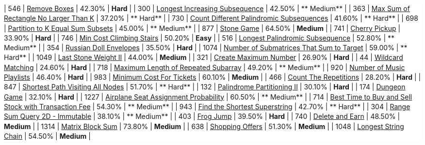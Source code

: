 | 546 | [Remove Boxes](https://leetcode.com/problems/remove-boxes) | 42.30% | **Hard** |
| 300 | [Longest Increasing Subsequence](https://leetcode.com/problems/longest-increasing-subsequence) | 42.50% | **
Medium** |
| 363 | [Max Sum of Rectangle No Larger Than K](https://leetcode.com/problems/max-sum-of-rectangle-no-larger-than-k) | 37.20% | **
Hard** |
| 730 | [Count Different Palindromic Subsequences](https://leetcode.com/problems/count-different-palindromic-subsequences) | 41.60% | **
Hard** |
| 698 | [Partition to K Equal Sum Subsets](https://leetcode.com/problems/partition-to-k-equal-sum-subsets) | 45.00% | **
Medium** |
| 877 | [Stone Game](https://leetcode.com/problems/stone-game) | 64.50% | **Medium** |
| 741 | [Cherry Pickup](https://leetcode.com/problems/cherry-pickup) | 33.90% | **Hard** |
| 746 | [Min Cost Climbing Stairs](https://leetcode.com/problems/min-cost-climbing-stairs) | 50.20% | **Easy** |
| 516 | [Longest Palindromic Subsequence](https://leetcode.com/problems/longest-palindromic-subsequence) | 52.80% | **
Medium** |
| 354 | [Russian Doll Envelopes](https://leetcode.com/problems/russian-doll-envelopes) | 35.50% | **Hard** |
| 1074 | [Number of Submatrices That Sum to Target](https://leetcode.com/problems/number-of-submatrices-that-sum-to-target) | 59.00% | **
Hard** |
| 1049 | [Last Stone Weight II](https://leetcode.com/problems/last-stone-weight-ii) | 44.00% | **Medium** |
| 321 | [Create Maximum Number](https://leetcode.com/problems/create-maximum-number) | 26.90% | **Hard** |
| 44 | [Wildcard Matching](https://leetcode.com/problems/wildcard-matching) | 24.60% | **Hard** |
| 718 | [Maximum Length of Repeated Subarray](https://leetcode.com/problems/maximum-length-of-repeated-subarray) | 49.20% | **
Medium** |
| 920 | [Number of Music Playlists](https://leetcode.com/problems/number-of-music-playlists) | 46.40% | **Hard** |
| 983 | [Minimum Cost For Tickets](https://leetcode.com/problems/minimum-cost-for-tickets) | 60.10% | **Medium** |
| 466 | [Count The Repetitions](https://leetcode.com/problems/count-the-repetitions) | 28.20% | **Hard** |
| 847 | [Shortest Path Visiting All Nodes](https://leetcode.com/problems/shortest-path-visiting-all-nodes) | 51.70% | **
Hard** |
| 132 | [Palindrome Partitioning II](https://leetcode.com/problems/palindrome-partitioning-ii) | 30.10% | **Hard** |
| 174 | [Dungeon Game](https://leetcode.com/problems/dungeon-game) | 32.10% | **Hard** |
| 1227 | [Airplane Seat Assignment Probability](https://leetcode.com/problems/airplane-seat-assignment-probability) | 60.50% | **
Medium** |
| 714 | [Best Time to Buy and Sell Stock with Transaction Fee](https://leetcode.com/problems/best-time-to-buy-and-sell-stock-with-transaction-fee) | 54.30% | **
Medium** |
| 943 | [Find the Shortest Superstring](https://leetcode.com/problems/find-the-shortest-superstring) | 42.70% | **
Hard** |
| 304 | [Range Sum Query 2D - Immutable](https://leetcode.com/problems/range-sum-query-2d-immutable) | 38.10% | **
Medium** |
| 403 | [Frog Jump](https://leetcode.com/problems/frog-jump) | 39.50% | **Hard** |
| 740 | [Delete and Earn](https://leetcode.com/problems/delete-and-earn) | 48.50% | **Medium** |
| 1314 | [Matrix Block Sum](https://leetcode.com/problems/matrix-block-sum) | 73.80% | **Medium** |
| 638 | [Shopping Offers](https://leetcode.com/problems/shopping-offers) | 51.30% | **Medium** |
| 1048 | [Longest String Chain](https://leetcode.com/problems/longest-string-chain) | 54.50% | **Medium** |